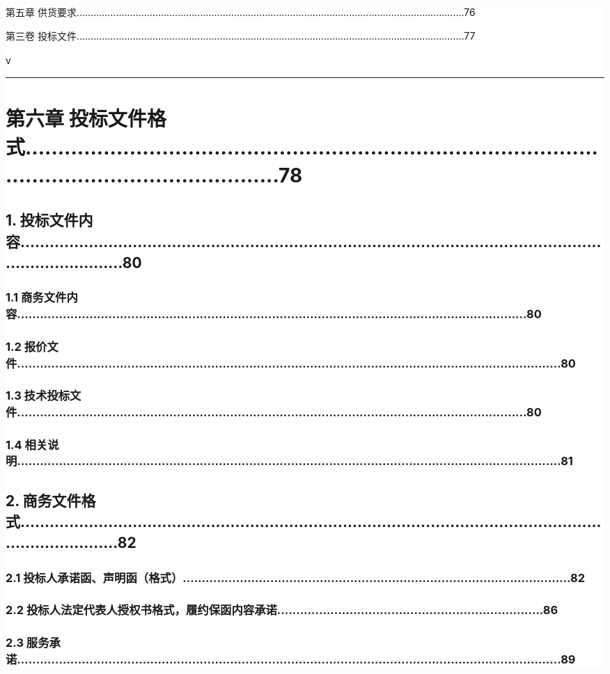 第五章 供货要求..........................................................................................................................................76

第三卷 投标文件..........................................................................................................................................77

v


---




# 第六章 投标文件格式..................................................................................................................................78

## 1. 投标文件内容...............................................................................................................................................80

### 1.1 商务文件内容......................................................................................................................................80

### 1.2 报价文件...............................................................................................................................................80

### 1.3 技术投标文件......................................................................................................................................80

### 1.4 相关说明...............................................................................................................................................81

## 2. 商务文件格式..............................................................................................................................................82

### 2.1 投标人承诺函、声明函（格式）......................................................................................................82

### 2.2 投标人法定代表人授权书格式，履约保函内容承诺......................................................................86

### 2.3 服务承诺...............................................................................................................................................89
